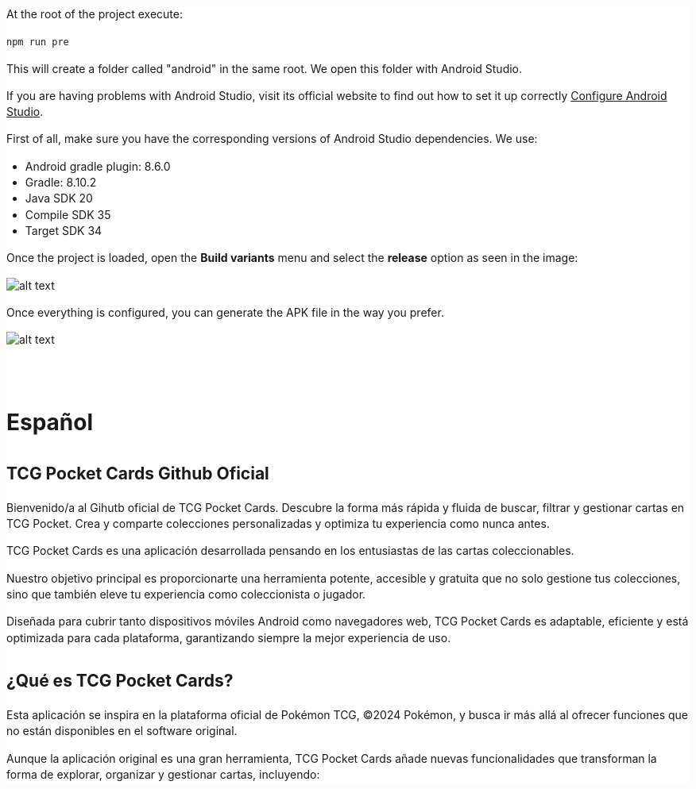 At the root of the project execute:

```bash
npm run pre
```

This will create a folder called "android" in the same root. We open this folder with Android Studio.

If you are having problems with Android Studio, visit its official website to find out how to set it up correctly [Configure Android Studio](https://developer.android.com/studio/intro/studio-config).

First of all, make sure you have the corresponding versions of Android Studio dependencies. We use:

* Android gradle plugin: 8.6.0
* Gradle: 8.10.2
* Java SDK 20
* Compile SDK 35
* Target SDK 34

Once the project is loaded, open the **Build variants** menu and select the **release** option as seen in the image:

![alt text](https://i.ibb.co/WnnhGyX/android-build.png "Build variants")

Once everything is configured, you can generate the APK file in the way you prefer.

![alt text](https://i.ibb.co/zJKcNYJ/android-apk.png "Build APK")

<br>

# Español

## TCG Pocket Cards Github Oficial

Bienvenido/a al Gihutb oficial de TCG Pocket Cards. Descubre la forma más rápida y fluida de buscar, filtrar y gestionar cartas en TCG Pocket. Crea y comparte colecciones personalizadas y optimiza tu experiencia como nunca antes.

TCG Pocket Cards es una aplicación desarrollada pensando en los entusiastas de las cartas coleccionables.

Nuestro objetivo principal es proporcionarte una herramienta potente, accesible y gratuita que no solo gestione tus colecciones, sino que también eleve tu experiencia como coleccionista o jugador.

Diseñada para cubrir tanto dispositivos móviles Android como navegadores web, TCG Pocket Cards es adaptable, eficiente y está optimizada para cada plataforma, garantizando siempre la mejor experiencia de uso.

## ¿Qué es TCG Pocket Cards?

Esta aplicación se inspira en la plataforma oficial de Pokémon TCG, ©2024 Pokémon, y busca ir más allá al ofrecer funciones que no están disponibles en el software original.

Aunque la aplicación original es una gran herramienta, TCG Pocket Cards añade nuevas funcionalidades que transforman la forma de explorar, organizar y gestionar cartas, incluyendo:
